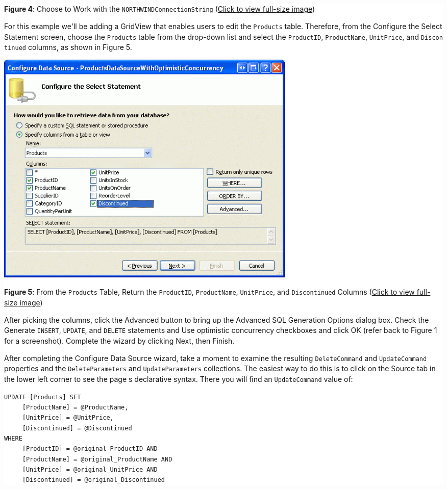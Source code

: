 **Figure 4**: Choose to Work with the `NORTHWINDConnectionString` ([Click to view full-size image](implementing-optimistic-concurrency-with-the-sqldatasource-cs/_static/image6.png))


For this example we'll be adding a GridView that enables users to edit the `Products` table. Therefore, from the Configure the Select Statement screen, choose the `Products` table from the drop-down list and select the `ProductID`, `ProductName`, `UnitPrice`, and `Discontinued` columns, as shown in Figure 5.


[![From the Products Table, Return the ProductID, ProductName, UnitPrice, and Discontinued Columns](implementing-optimistic-concurrency-with-the-sqldatasource-cs/_static/image5.gif)](implementing-optimistic-concurrency-with-the-sqldatasource-cs/_static/image7.png)

**Figure 5**: From the `Products` Table, Return the `ProductID`, `ProductName`, `UnitPrice`, and `Discontinued` Columns ([Click to view full-size image](implementing-optimistic-concurrency-with-the-sqldatasource-cs/_static/image8.png))


After picking the columns, click the Advanced button to bring up the Advanced SQL Generation Options dialog box. Check the Generate `INSERT`, `UPDATE`, and `DELETE` statements and Use optimistic concurrency checkboxes and click OK (refer back to Figure 1 for a screenshot). Complete the wizard by clicking Next, then Finish.

After completing the Configure Data Source wizard, take a moment to examine the resulting `DeleteCommand` and `UpdateCommand` properties and the `DeleteParameters` and `UpdateParameters` collections. The easiest way to do this is to click on the Source tab in the lower left corner to see the page s declarative syntax. There you will find an `UpdateCommand` value of:


    UPDATE [Products] SET
         [ProductName] = @ProductName,
         [UnitPrice] = @UnitPrice,
         [Discontinued] = @Discontinued
    WHERE
         [ProductID] = @original_ProductID AND
         [ProductName] = @original_ProductName AND
         [UnitPrice] = @original_UnitPrice AND
         [Discontinued] = @original_Discontinued
